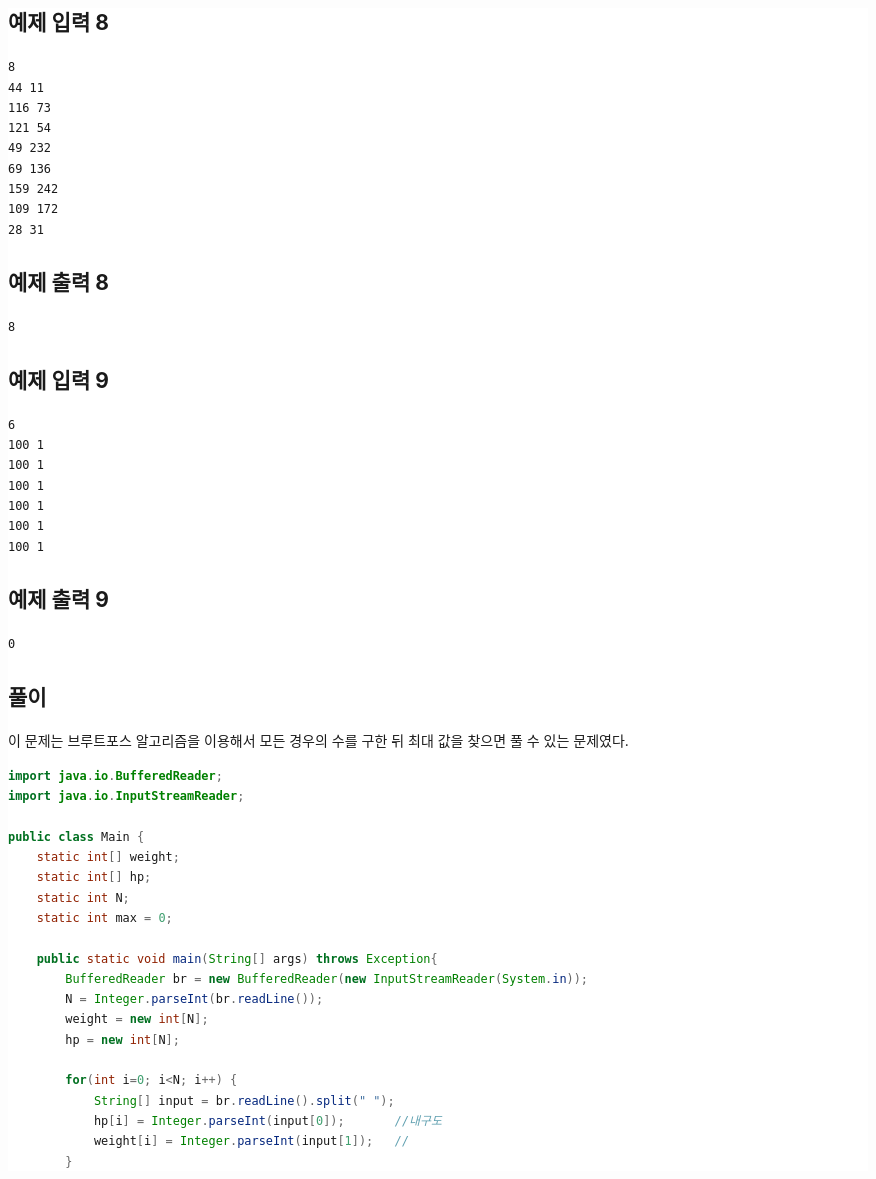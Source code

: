 예제 입력 8
----------------------

```
8
44 11
116 73
121 54
49 232
69 136
159 242
109 172
28 31
```

예제 출력 8
------------------------

```
8
```

예제 입력 9
----------------------

```
6
100 1
100 1
100 1
100 1
100 1
100 1
```

예제 출력 9
------------------------

```
0
```

풀이
--------------------------

이 문제는 브루트포스 알고리즘을 이용해서 모든 경우의 수를 구한 뒤 최대 값을 찾으면 풀 수 있는 문제였다.

```java
import java.io.BufferedReader;
import java.io.InputStreamReader;

public class Main {
    static int[] weight;
    static int[] hp;
    static int N;
    static int max = 0;

    public static void main(String[] args) throws Exception{
        BufferedReader br = new BufferedReader(new InputStreamReader(System.in));
        N = Integer.parseInt(br.readLine());
        weight = new int[N];
        hp = new int[N];

        for(int i=0; i<N; i++) {
            String[] input = br.readLine().split(" ");
            hp[i] = Integer.parseInt(input[0]);       //내구도
            weight[i] = Integer.parseInt(input[1]);   //
        }

```